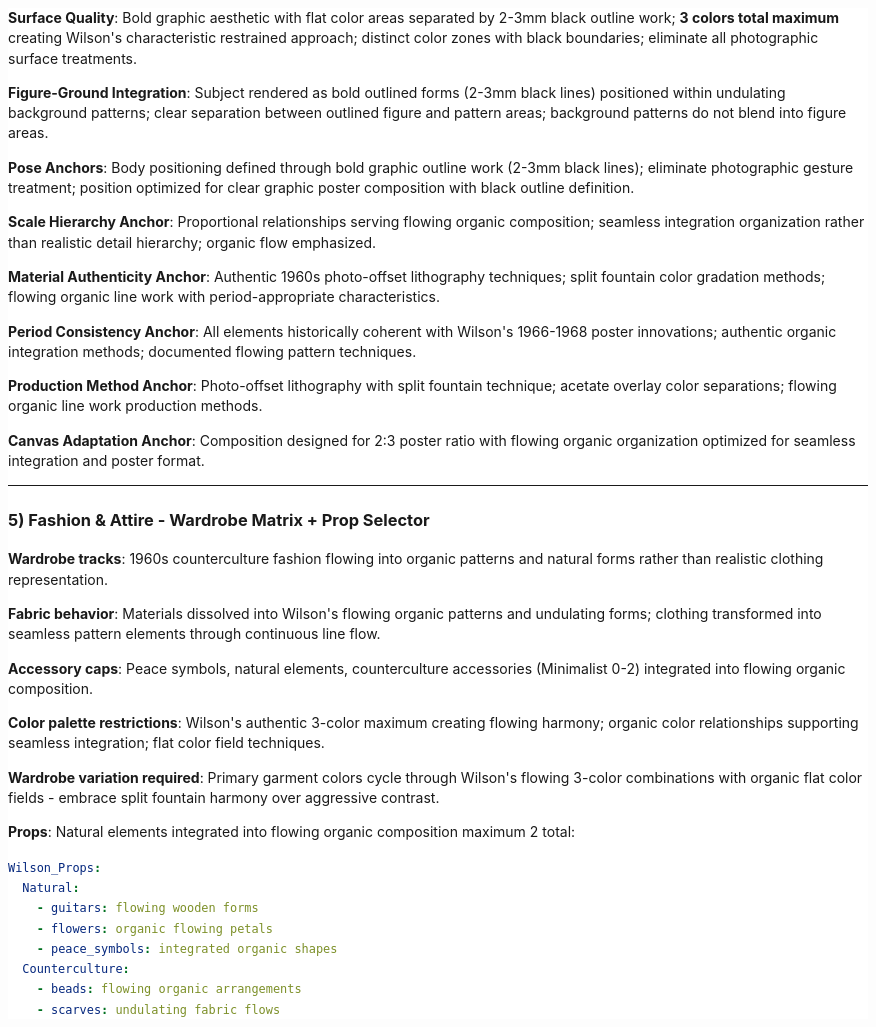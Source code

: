 **Surface Quality**: Bold graphic aesthetic with flat color areas separated by 2-3mm black outline work; **3 colors total maximum** creating Wilson's characteristic restrained approach; distinct color zones with black boundaries; eliminate all photographic surface treatments.

**Figure-Ground Integration**: Subject rendered as bold outlined forms (2-3mm black lines) positioned within undulating background patterns; clear separation between outlined figure and pattern areas; background patterns do not blend into figure areas.

**Pose Anchors**: Body positioning defined through bold graphic outline work (2-3mm black lines); eliminate photographic gesture treatment; position optimized for clear graphic poster composition with black outline definition.

**Scale Hierarchy Anchor**: Proportional relationships serving flowing organic composition; seamless integration organization rather than realistic detail hierarchy; organic flow emphasized.

**Material Authenticity Anchor**: Authentic 1960s photo-offset lithography techniques; split fountain color gradation methods; flowing organic line work with period-appropriate characteristics.

**Period Consistency Anchor**: All elements historically coherent with Wilson's 1966-1968 poster innovations; authentic organic integration methods; documented flowing pattern techniques.

**Production Method Anchor**: Photo-offset lithography with split fountain technique; acetate overlay color separations; flowing organic line work production methods.

**Canvas Adaptation Anchor**: Composition designed for 2:3 poster ratio with flowing organic organization optimized for seamless integration and poster format.

---

### 5) Fashion & Attire - Wardrobe Matrix + Prop Selector

**Wardrobe tracks**: 1960s counterculture fashion flowing into organic patterns and natural forms rather than realistic clothing representation.

**Fabric behavior**: Materials dissolved into Wilson's flowing organic patterns and undulating forms; clothing transformed into seamless pattern elements through continuous line flow.

**Accessory caps**: Peace symbols, natural elements, counterculture accessories (Minimalist 0-2) integrated into flowing organic composition.

**Color palette restrictions**: Wilson's authentic 3-color maximum creating flowing harmony; organic color relationships supporting seamless integration; flat color field techniques.

**Wardrobe variation required**: Primary garment colors cycle through Wilson's flowing 3-color combinations with organic flat color fields - embrace split fountain harmony over aggressive contrast.

**Props**: Natural elements integrated into flowing organic composition maximum 2 total:

```yaml
Wilson_Props:
  Natural:
    - guitars: flowing wooden forms
    - flowers: organic flowing petals
    - peace_symbols: integrated organic shapes
  Counterculture:
    - beads: flowing organic arrangements
    - scarves: undulating fabric flows
```
